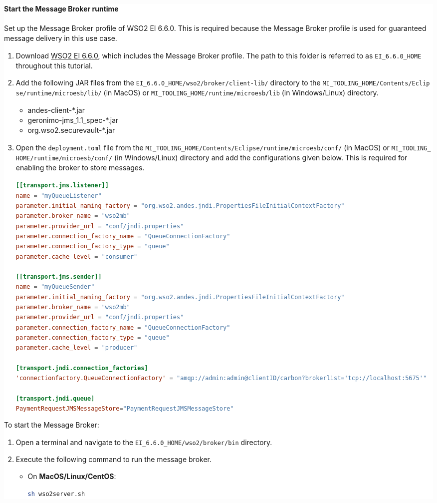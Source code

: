 #### Start the Message Broker runtime

Set up the Message Broker profile of WSO2 EI 6.6.0. This is required because the Message Broker profile is used for guaranteed message delivery in this use case.

1. Download [WSO2 EI 6.6.0](https://wso2.com/enterprise-integrator/6.6.0), which includes the Message Broker profile. The path to this folder is referred to as `EI_6.6.0_HOME` throughout this tutorial.

2. Add the following JAR files from the `EI_6.6.0_HOME/wso2/broker/client-lib/` directory to the 
`MI_TOOLING_HOME/Contents/Eclipse/runtime/microesb/lib/` (in MacOS) or 
`MI_TOOLING_HOME/runtime/microesb/lib` (in Windows/Linux) directory.
    -   andes-client-*.jar
    -   geronimo-jms_1.1_spec-*.jar
    -   org.wso2.securevault-*.jar
3. Open the `deployment.toml` file from the `MI_TOOLING_HOME/Contents/Eclipse/runtime/microesb/conf/` (in MacOS) or 
`MI_TOOLING_HOME/runtime/microesb/conf/` (in Windows/Linux) directory and add the configurations given below. This is required for enabling the broker to store messages.

    ```toml
    [[transport.jms.listener]]
    name = "myQueueListener"
    parameter.initial_naming_factory = "org.wso2.andes.jndi.PropertiesFileInitialContextFactory"
    parameter.broker_name = "wso2mb"
    parameter.provider_url = "conf/jndi.properties"
    parameter.connection_factory_name = "QueueConnectionFactory"
    parameter.connection_factory_type = "queue"
    parameter.cache_level = "consumer"

    [[transport.jms.sender]]
    name = "myQueueSender"
    parameter.initial_naming_factory = "org.wso2.andes.jndi.PropertiesFileInitialContextFactory"
    parameter.broker_name = "wso2mb"
    parameter.provider_url = "conf/jndi.properties"
    parameter.connection_factory_name = "QueueConnectionFactory"
    parameter.connection_factory_type = "queue"
    parameter.cache_level = "producer"

    [transport.jndi.connection_factories]
    'connectionfactory.QueueConnectionFactory' = "amqp://admin:admin@clientID/carbon?brokerlist='tcp://localhost:5675'"

    [transport.jndi.queue]
    PaymentRequestJMSMessageStore="PaymentRequestJMSMessageStore"
    ```
    
To start the Message Broker:

1.  Open a terminal and navigate to the `EI_6.6.0_HOME/wso2/broker/bin` directory.
2.  Execute the following command to run the message broker. 
    
    -   On **MacOS/Linux/CentOS**:

        ```bash
        sh wso2server.sh
        ```
